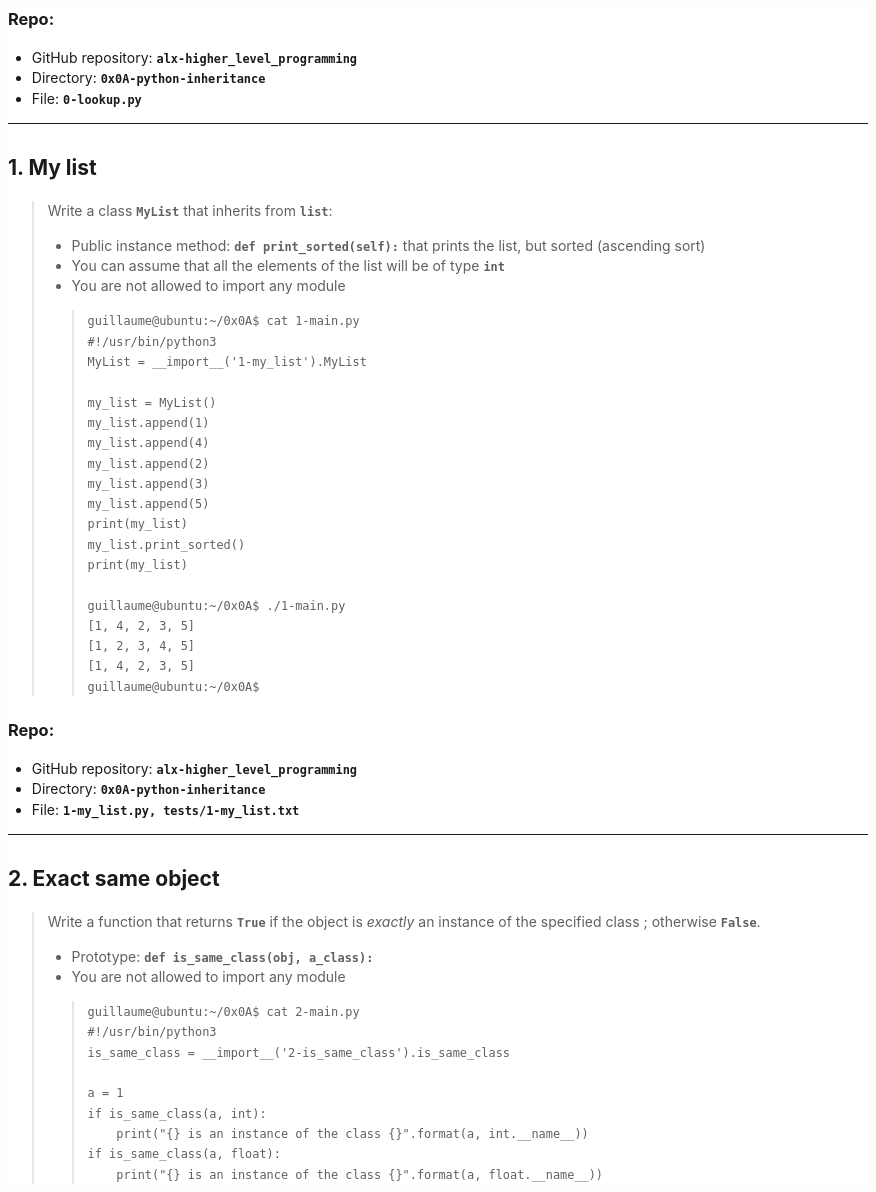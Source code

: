 ### Repo:

-   GitHub repository: **`alx-higher_level_programming`**
-   Directory: **`0x0A-python-inheritance`**
-   File: **`0-lookup.py`**

---

## 1\. My list
> Write a class **`MyList`** that inherits from **`list`**:
> 
> -   Public instance method: **`def print_sorted(self):`** that prints the list, but sorted (ascending sort)
> -   You can assume that all the elements of the list will be of type **`int`**
> -   You are not allowed to import any module
> 
>> ```
>> guillaume@ubuntu:~/0x0A$ cat 1-main.py
>> #!/usr/bin/python3
>> MyList = __import__('1-my_list').MyList
>> 
>> my_list = MyList()
>> my_list.append(1)
>> my_list.append(4)
>> my_list.append(2)
>> my_list.append(3)
>> my_list.append(5)
>> print(my_list)
>> my_list.print_sorted()
>> print(my_list)
>> 
>> guillaume@ubuntu:~/0x0A$ ./1-main.py
>> [1, 4, 2, 3, 5]
>> [1, 2, 3, 4, 5]
>> [1, 4, 2, 3, 5]
>> guillaume@ubuntu:~/0x0A$ 
>> ```

### Repo:

-   GitHub repository: **`alx-higher_level_programming`**
-   Directory: **`0x0A-python-inheritance`**
-   File: **`1-my_list.py, tests/1-my_list.txt`**

---

## 2\. Exact same object
> Write a function that returns **`True`** if the object is _exactly_ an instance of the specified class ; otherwise **`False`**.
> 
> -   Prototype: **`def is_same_class(obj, a_class):`**
> -   You are not allowed to import any module
> 
>> ```
>> guillaume@ubuntu:~/0x0A$ cat 2-main.py
>> #!/usr/bin/python3
>> is_same_class = __import__('2-is_same_class').is_same_class
>> 
>> a = 1
>> if is_same_class(a, int):
>>     print("{} is an instance of the class {}".format(a, int.__name__))
>> if is_same_class(a, float):
>>     print("{} is an instance of the class {}".format(a, float.__name__))